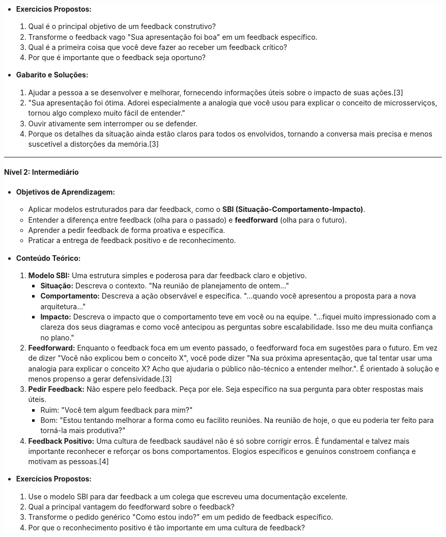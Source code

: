 *   **Exercícios Propostos:**
    1.  Qual é o principal objetivo de um feedback construtivo?
    2.  Transforme o feedback vago "Sua apresentação foi boa" em um feedback específico.
    3.  Qual é a primeira coisa que você deve fazer ao receber um feedback crítico?
    4.  Por que é importante que o feedback seja oportuno?

*   **Gabarito e Soluções:**
    1.  Ajudar a pessoa a se desenvolver e melhorar, fornecendo informações úteis sobre o impacto de suas ações.[3]
    2.  "Sua apresentação foi ótima. Adorei especialmente a analogia que você usou para explicar o conceito de microsserviços, tornou algo complexo muito fácil de entender."
    3.  Ouvir ativamente sem interromper ou se defender.
    4.  Porque os detalhes da situação ainda estão claros para todos os envolvidos, tornando a conversa mais precisa e menos suscetível a distorções da memória.[3]

***

#### **Nível 2: Intermediário**

*   **Objetivos de Aprendizagem:**
    *   Aplicar modelos estruturados para dar feedback, como o **SBI (Situação-Comportamento-Impacto)**.
    *   Entender a diferença entre feedback (olha para o passado) e **feedforward** (olha para o futuro).
    *   Aprender a pedir feedback de forma proativa e específica.
    *   Praticar a entrega de feedback positivo e de reconhecimento.

*   **Conteúdo Teórico:**
    1.  **Modelo SBI:** Uma estrutura simples e poderosa para dar feedback claro e objetivo.
        *   **Situação:** Descreva o contexto. "Na reunião de planejamento de ontem..."
        *   **Comportamento:** Descreva a ação observável e específica. "...quando você apresentou a proposta para a nova arquitetura..."
        *   **Impacto:** Descreva o impacto que o comportamento teve em você ou na equipe. "...fiquei muito impressionado com a clareza dos seus diagramas e como você antecipou as perguntas sobre escalabilidade. Isso me deu muita confiança no plano."
    2.  **Feedforward:** Enquanto o feedback foca em um evento passado, o feedforward foca em sugestões para o futuro. Em vez de dizer "Você não explicou bem o conceito X", você pode dizer "Na sua próxima apresentação, que tal tentar usar uma analogia para explicar o conceito X? Acho que ajudaria o público não-técnico a entender melhor.". É orientado à solução e menos propenso a gerar defensividade.[3]
    3.  **Pedir Feedback:** Não espere pelo feedback. Peça por ele. Seja específico na sua pergunta para obter respostas mais úteis.
        *   Ruim: "Você tem algum feedback para mim?"
        *   Bom: "Estou tentando melhorar a forma como eu facilito reuniões. Na reunião de hoje, o que eu poderia ter feito para torná-la mais produtiva?"
    4.  **Feedback Positivo:** Uma cultura de feedback saudável não é só sobre corrigir erros. É fundamental e talvez mais importante reconhecer e reforçar os bons comportamentos. Elogios específicos e genuínos constroem confiança e motivam as pessoas.[4]

*   **Exercícios Propostos:**
    1.  Use o modelo SBI para dar feedback a um colega que escreveu uma documentação excelente.
    2.  Qual a principal vantagem do feedforward sobre o feedback?
    3.  Transforme o pedido genérico "Como estou indo?" em um pedido de feedback específico.
    4.  Por que o reconhecimento positivo é tão importante em uma cultura de feedback?
